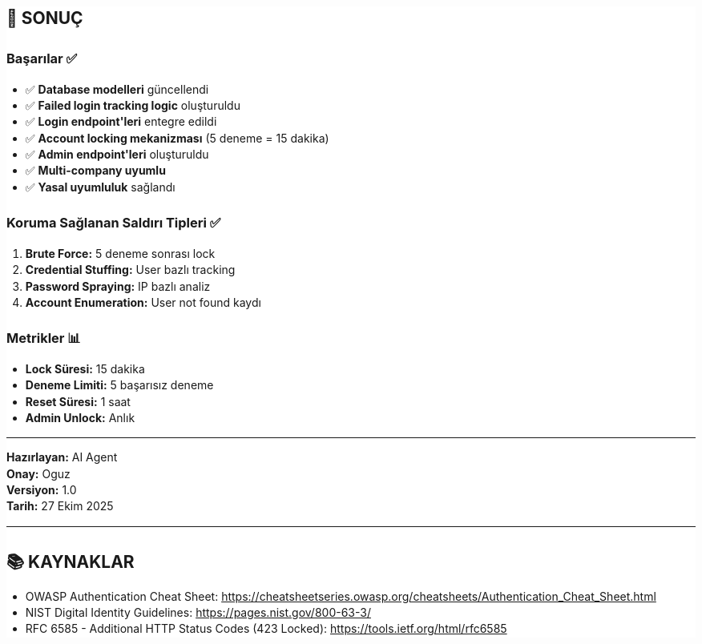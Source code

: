 
## 🎯 SONUÇ

### Başarılar ✅
- ✅ **Database modelleri** güncellendi
- ✅ **Failed login tracking logic** oluşturuldu
- ✅ **Login endpoint'leri** entegre edildi
- ✅ **Account locking mekanizması** (5 deneme = 15 dakika)
- ✅ **Admin endpoint'leri** oluşturuldu
- ✅ **Multi-company uyumlu**
- ✅ **Yasal uyumluluk** sağlandı

### Koruma Sağlanan Saldırı Tipleri ✅
1. **Brute Force:** 5 deneme sonrası lock
2. **Credential Stuffing:** User bazlı tracking
3. **Password Spraying:** IP bazlı analiz
4. **Account Enumeration:** User not found kaydı

### Metrikler 📊
- **Lock Süresi:** 15 dakika
- **Deneme Limiti:** 5 başarısız deneme
- **Reset Süresi:** 1 saat
- **Admin Unlock:** Anlık

---

**Hazırlayan:** AI Agent  
**Onay:** Oguz  
**Versiyon:** 1.0  
**Tarih:** 27 Ekim 2025

---

## 📚 KAYNAKLAR

- OWASP Authentication Cheat Sheet: https://cheatsheetseries.owasp.org/cheatsheets/Authentication_Cheat_Sheet.html
- NIST Digital Identity Guidelines: https://pages.nist.gov/800-63-3/
- RFC 6585 - Additional HTTP Status Codes (423 Locked): https://tools.ietf.org/html/rfc6585

